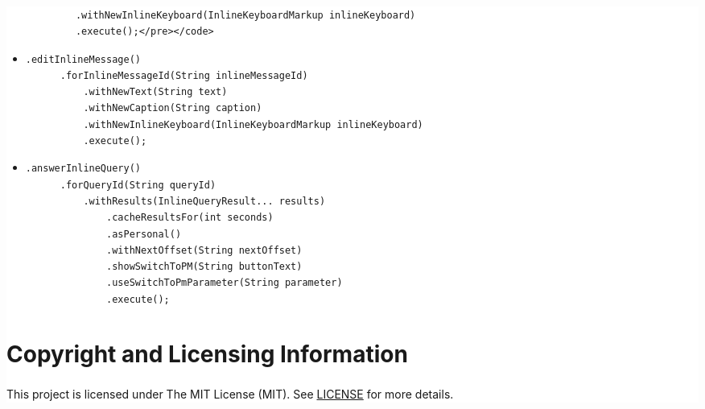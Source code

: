                 .withNewInlineKeyboard(InlineKeyboardMarkup inlineKeyboard)
                .execute();</pre></code>
- <pre><code>.editInlineMessage()
        .forInlineMessageId(String inlineMessageId)
            .withNewText(String text)
            .withNewCaption(String caption)
            .withNewInlineKeyboard(InlineKeyboardMarkup inlineKeyboard)
            .execute();</pre></code>
- <pre><code>.answerInlineQuery()
        .forQueryId(String queryId)
            .withResults(InlineQueryResult... results)
                .cacheResultsFor(int seconds)
                .asPersonal()
                .withNextOffset(String nextOffset)
                .showSwitchToPM(String buttonText)
                .useSwitchToPmParameter(String parameter)
                .execute();</pre></code>


# Copyright and Licensing Information

This project is licensed under The MIT License (MIT). See [LICENSE](LICENSE) for more details.

